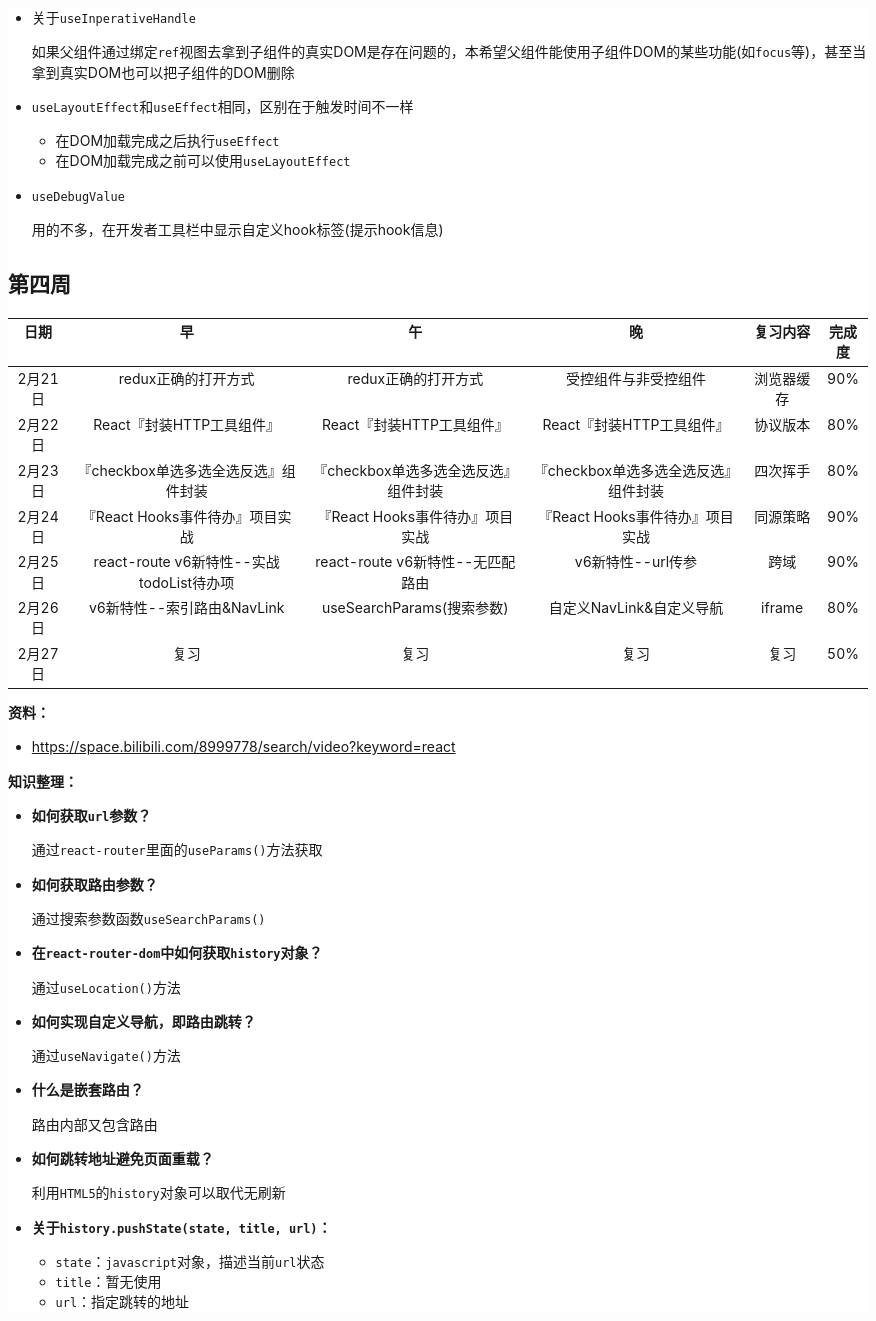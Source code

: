 - 关于`useInperativeHandle`

  如果父组件通过绑定`ref`视图去拿到子组件的真实DOM是存在问题的，本希望父组件能使用子组件DOM的某些功能(如`focus`等)，甚至当拿到真实DOM也可以把子组件的DOM删除

- `useLayoutEffect`和`useEffect`相同，区别在于触发时间不一样

  - 在DOM加载完成之后执行`useEffect`
  - 在DOM加载完成之前可以使用`useLayoutEffect`

- `useDebugValue`

  用的不多，在开发者工具栏中显示自定义hook标签(提示hook信息)

  



## 第四周

| **日期** |                  **早**                  |                **午**                |                **晚**                | **复习内容** | **完成度** |
| :------: | :--------------------------------------: | :----------------------------------: | :----------------------------------: | :----------: | :--------: |
| 2月21日  |           redux正确的打开方式            |         redux正确的打开方式          |         受控组件与非受控组件         |  浏览器缓存  |    90%     |
| 2月22日  |        React『封装HTTP工具组件』         |      React『封装HTTP工具组件』       |      React『封装HTTP工具组件』       |   协议版本   |    80%     |
| 2月23日  |   『checkbox单选多选全选反选』组件封装   | 『checkbox单选多选全选反选』组件封装 | 『checkbox单选多选全选反选』组件封装 |   四次挥手   |    80%     |
| 2月24日  |     『React Hooks事件待办』项目实战      |   『React Hooks事件待办』项目实战    |   『React Hooks事件待办』项目实战    |   同源策略   |    90%     |
| 2月25日  | react-route v6新特性--实战todoList待办项 |   react-route v6新特性--无匹配路由   |          v6新特性--url传参           |     跨域     |    90%     |
| 2月26日  |        v6新特性--索引路由&NavLink        |      useSearchParams(搜索参数)       |       自定义NavLink&自定义导航       |    iframe    |    80%     |
| 2月27日  |                   复习                   |                 复习                 |                 复习                 |     复习     |    50%     |

**资料：**

- https://space.bilibili.com/8999778/search/video?keyword=react

**知识整理：**

- **如何获取`url`参数？**

  通过`react-router`里面的`useParams()`方法获取

- **如何获取路由参数？**

  通过搜索参数函数`useSearchParams()`

- **在`react-router-dom`中如何获取`history`对象？**

  通过`useLocation()`方法

- **如何实现自定义导航，即路由跳转？**

  通过`useNavigate()`方法

- **什么是嵌套路由？**

  路由内部又包含路由

- **如何跳转地址避免页面重载？**

  利用`HTML5`的`history`对象可以取代无刷新

- **关于`history.pushState(state, title, url)`：**

  - `state`：`javascript`对象，描述当前`url`状态
  - `title`：暂无使用
  - `url`：指定跳转的地址

  
